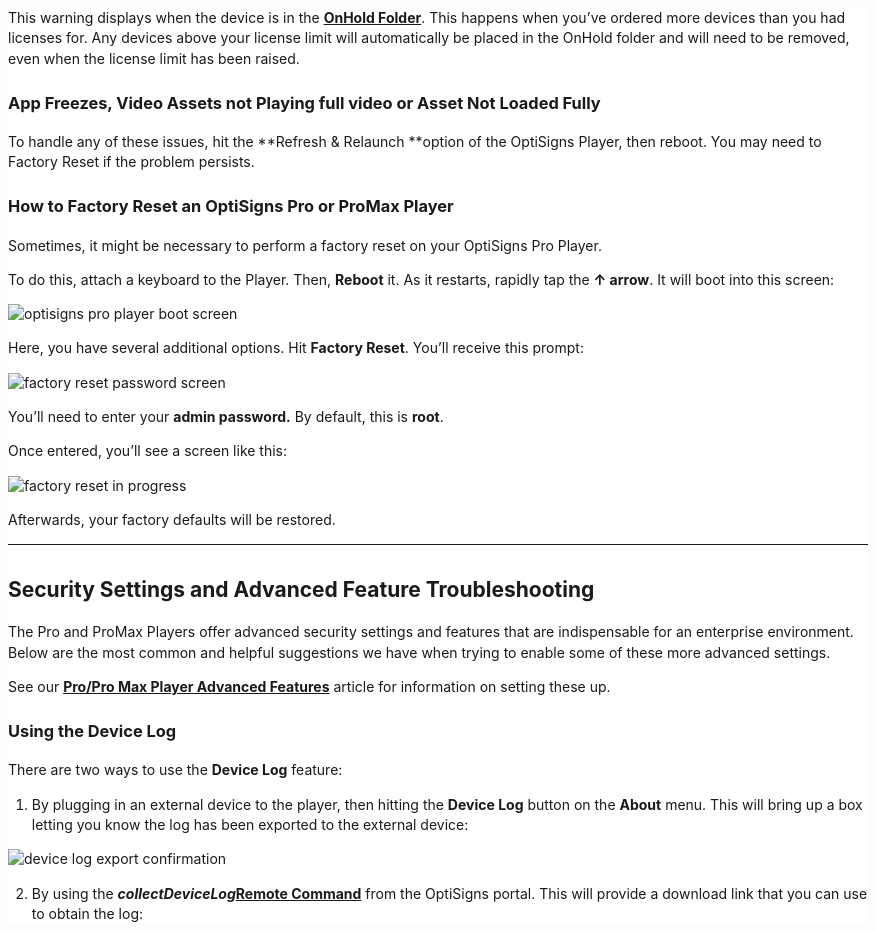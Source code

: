 This warning displays when the device is in the [**OnHold Folder**](https://support.optisigns.com/hc/en-us/articles/1500003244381-About-the-OnHold-Devices-Folder). This happens when you’ve ordered more devices than you had licenses for. Any devices above your license limit will automatically be placed in the OnHold folder and will need to be removed, even when the license limit has been raised.

### App Freezes, Video Assets not Playing full video or Asset Not Loaded Fully

To handle any of these issues, hit the **Refresh & Relaunch **option of the OptiSigns Player, then reboot. You may need to Factory Reset if the problem persists.

### How to Factory Reset an OptiSigns Pro or ProMax Player

Sometimes, it might be necessary to perform a factory reset on your OptiSigns Pro Player.

To do this, attach a keyboard to the Player. Then, **Reboot** it. As it restarts, rapidly tap the **↑ arrow**. It will boot into this screen:

![optisigns pro player boot screen](https://support.optisigns.com/hc/article_attachments/40736654916499)

Here, you have several additional options. Hit **Factory Reset**. You’ll receive this prompt:

![factory reset password screen](https://support.optisigns.com/hc/article_attachments/40736654917395)

You’ll need to enter your **admin password.** By default, this is **root**.

Once entered, you’ll see a screen like this:

![factory reset in progress](https://support.optisigns.com/hc/article_attachments/40736684873363)

Afterwards, your factory defaults will be restored.

* * *

## Security Settings and Advanced Feature Troubleshooting

The Pro and ProMax Players offer advanced security settings and features that are indispensable for an enterprise environment. Below are the most common and helpful suggestions we have when trying to enable some of these more advanced settings.

See our **[Pro/Pro Max Player Advanced Features](https://support.optisigns.com/hc/en-us/articles/35577511423635-OptiSigns-Pro-Player-Advanced-Features)** article for information on setting these up.

### Using the Device Log

There are two ways to use the **Device Log** feature:

  1. By plugging in an external device to the player, then hitting the **Device Log** button on the **About** menu. This will bring up a box letting you know the log has been exported to the external device:



![device log export confirmation](https://support.optisigns.com/hc/article_attachments/40736654921235)

  2. By using the **_collectDeviceLog_**[**Remote Command**](https://support.optisigns.com/hc/en-us/articles/4408658251027-How-to-use-Remote-Command-Execution-Windows-Linux) from the OptiSigns portal. This will provide a download link that you can use to obtain the log:
